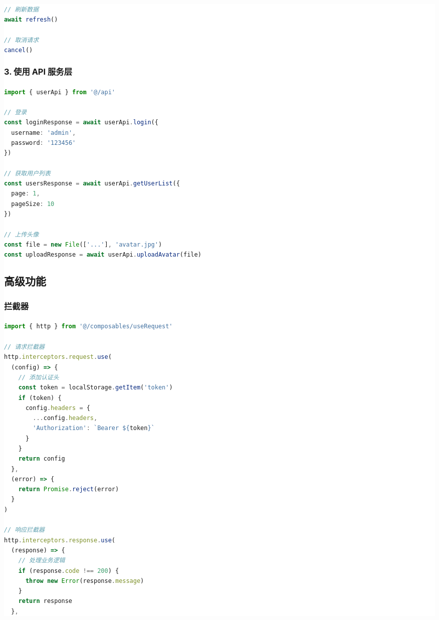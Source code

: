 ```typescript
// 刷新数据
await refresh()

// 取消请求
cancel()
```

### 3. 使用 API 服务层

```typescript
import { userApi } from '@/api'

// 登录
const loginResponse = await userApi.login({
  username: 'admin',
  password: '123456'
})

// 获取用户列表
const usersResponse = await userApi.getUserList({
  page: 1,
  pageSize: 10
})

// 上传头像
const file = new File(['...'], 'avatar.jpg')
const uploadResponse = await userApi.uploadAvatar(file)
```

## 高级功能

### 拦截器

```typescript
import { http } from '@/composables/useRequest'

// 请求拦截器
http.interceptors.request.use(
  (config) => {
    // 添加认证头
    const token = localStorage.getItem('token')
    if (token) {
      config.headers = {
        ...config.headers,
        'Authorization': `Bearer ${token}`
      }
    }
    return config
  },
  (error) => {
    return Promise.reject(error)
  }
)

// 响应拦截器
http.interceptors.response.use(
  (response) => {
    // 处理业务逻辑
    if (response.code !== 200) {
      throw new Error(response.message)
    }
    return response
  },
```